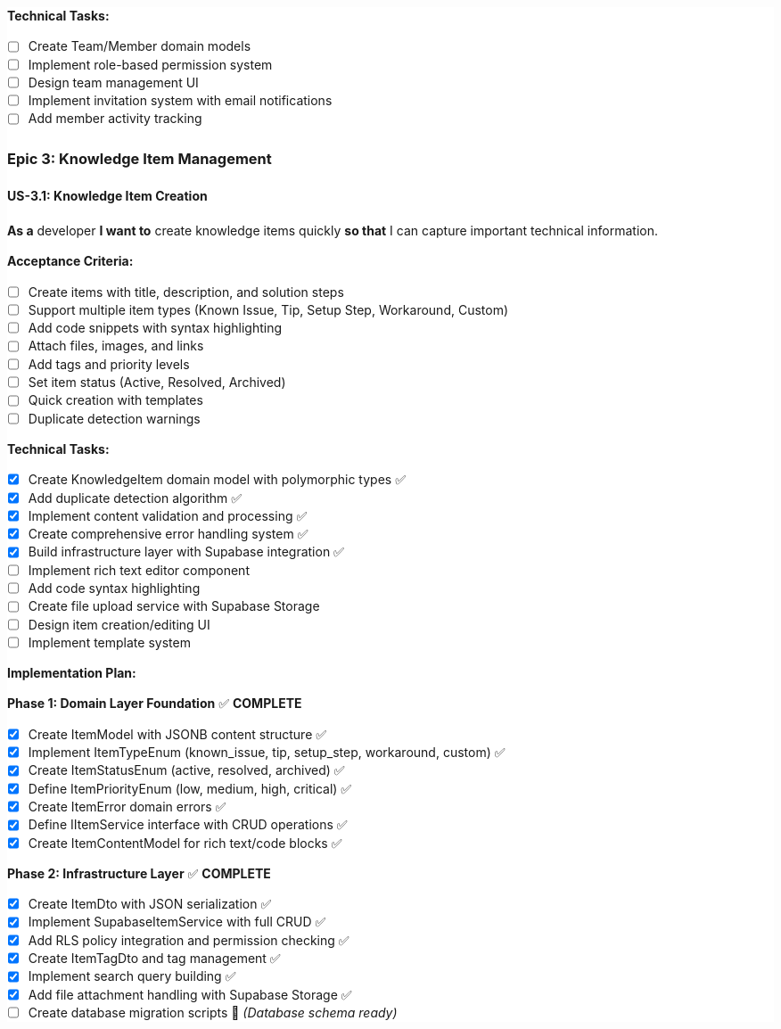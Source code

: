**Technical Tasks:**
- [ ] Create Team/Member domain models
- [ ] Implement role-based permission system
- [ ] Design team management UI
- [ ] Implement invitation system with email notifications
- [ ] Add member activity tracking

### Epic 3: Knowledge Item Management

#### US-3.1: Knowledge Item Creation
**As a** developer **I want to** create knowledge items quickly **so that** I can capture important technical information.

**Acceptance Criteria:**
- [ ] Create items with title, description, and solution steps
- [ ] Support multiple item types (Known Issue, Tip, Setup Step, Workaround, Custom)
- [ ] Add code snippets with syntax highlighting
- [ ] Attach files, images, and links
- [ ] Add tags and priority levels
- [ ] Set item status (Active, Resolved, Archived)
- [ ] Quick creation with templates
- [ ] Duplicate detection warnings

**Technical Tasks:**
- [x] Create KnowledgeItem domain model with polymorphic types ✅
- [x] Add duplicate detection algorithm ✅
- [x] Implement content validation and processing ✅
- [x] Create comprehensive error handling system ✅
- [x] Build infrastructure layer with Supabase integration ✅
- [ ] Implement rich text editor component
- [ ] Add code syntax highlighting
- [ ] Create file upload service with Supabase Storage
- [ ] Design item creation/editing UI
- [ ] Implement template system

**Implementation Plan:**

**Phase 1: Domain Layer Foundation** ✅ **COMPLETE**
- [x] Create ItemModel with JSONB content structure ✅
- [x] Implement ItemTypeEnum (known_issue, tip, setup_step, workaround, custom) ✅
- [x] Create ItemStatusEnum (active, resolved, archived) ✅
- [x] Define ItemPriorityEnum (low, medium, high, critical) ✅
- [x] Create ItemError domain errors ✅
- [x] Define IItemService interface with CRUD operations ✅
- [x] Create ItemContentModel for rich text/code blocks ✅

**Phase 2: Infrastructure Layer** ✅ **COMPLETE**
- [x] Create ItemDto with JSON serialization ✅
- [x] Implement SupabaseItemService with full CRUD ✅
- [x] Add RLS policy integration and permission checking ✅
- [x] Create ItemTagDto and tag management ✅
- [x] Implement search query building ✅
- [x] Add file attachment handling with Supabase Storage ✅
- [ ] Create database migration scripts 🔄 *(Database schema ready)*
